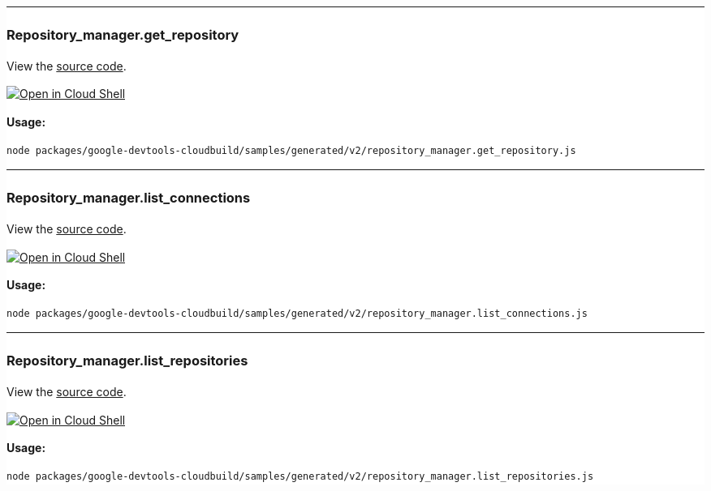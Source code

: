-----




### Repository_manager.get_repository

View the [source code](https://github.com/googleapis/google-cloud-node/blob/main/packages/google-devtools-cloudbuild/samples/generated/v2/repository_manager.get_repository.js).

[![Open in Cloud Shell][shell_img]](https://console.cloud.google.com/cloudshell/open?git_repo=https://github.com/googleapis/google-cloud-node&page=editor&open_in_editor=packages/google-devtools-cloudbuild/samples/generated/v2/repository_manager.get_repository.js,samples/README.md)

__Usage:__


`node packages/google-devtools-cloudbuild/samples/generated/v2/repository_manager.get_repository.js`


-----




### Repository_manager.list_connections

View the [source code](https://github.com/googleapis/google-cloud-node/blob/main/packages/google-devtools-cloudbuild/samples/generated/v2/repository_manager.list_connections.js).

[![Open in Cloud Shell][shell_img]](https://console.cloud.google.com/cloudshell/open?git_repo=https://github.com/googleapis/google-cloud-node&page=editor&open_in_editor=packages/google-devtools-cloudbuild/samples/generated/v2/repository_manager.list_connections.js,samples/README.md)

__Usage:__


`node packages/google-devtools-cloudbuild/samples/generated/v2/repository_manager.list_connections.js`


-----




### Repository_manager.list_repositories

View the [source code](https://github.com/googleapis/google-cloud-node/blob/main/packages/google-devtools-cloudbuild/samples/generated/v2/repository_manager.list_repositories.js).

[![Open in Cloud Shell][shell_img]](https://console.cloud.google.com/cloudshell/open?git_repo=https://github.com/googleapis/google-cloud-node&page=editor&open_in_editor=packages/google-devtools-cloudbuild/samples/generated/v2/repository_manager.list_repositories.js,samples/README.md)

__Usage:__


`node packages/google-devtools-cloudbuild/samples/generated/v2/repository_manager.list_repositories.js`



[//]: # "This README.md file is auto-generated, all changes to this file will be lost."
[//]: # "To regenerate it, use `python -m synthtool`."
[shell_img]: https://gstatic.com/cloudssh/images/open-btn.png
[shell_link]: https://console.cloud.google.com/cloudshell/open?git_repo=https://github.com/googleapis/google-cloud-node&page=editor&open_in_editor=samples/README.md
[product-docs]: https://cloud.google.com/cloud-build/docs/